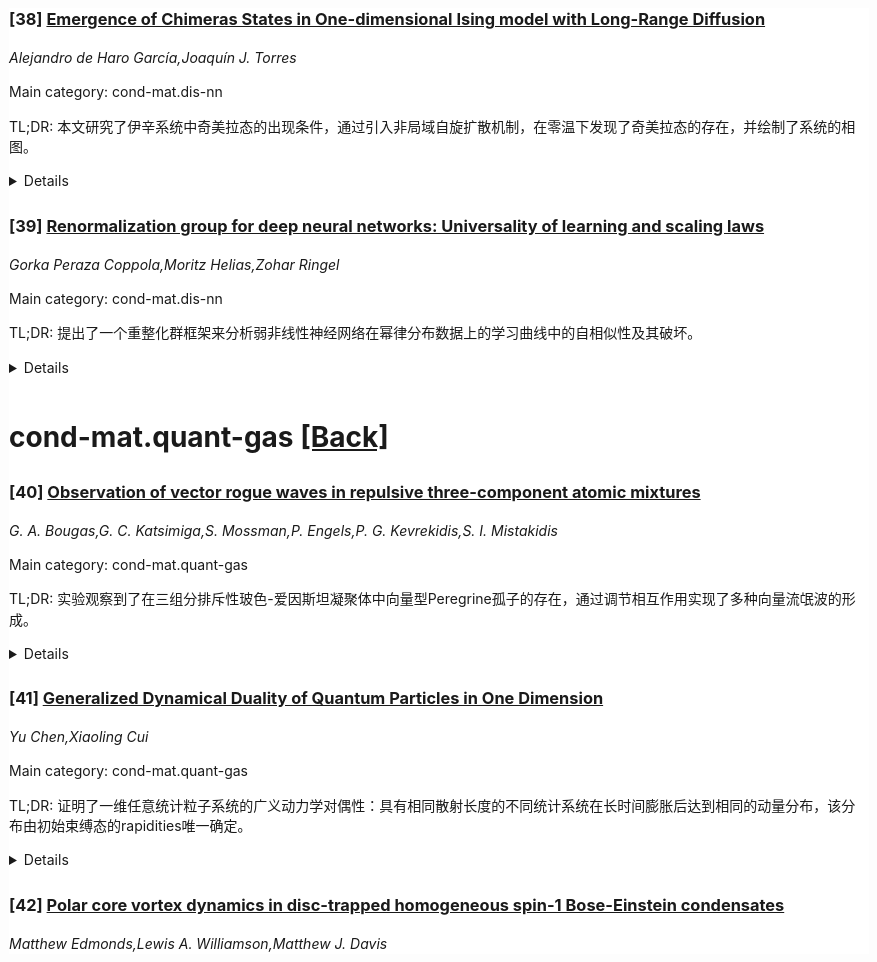 ### [38] [Emergence of Chimeras States in One-dimensional Ising model with Long-Range Diffusion](https://arxiv.org/abs/2510.24903)
*Alejandro de Haro García,Joaquín J. Torres*

Main category: cond-mat.dis-nn

TL;DR: 本文研究了伊辛系统中奇美拉态的出现条件，通过引入非局域自旋扩散机制，在零温下发现了奇美拉态的存在，并绘制了系统的相图。


<details><summary>Details</summary></details>


### [39] [Renormalization group for deep neural networks: Universality of learning and scaling laws](https://arxiv.org/abs/2510.25553)
*Gorka Peraza Coppola,Moritz Helias,Zohar Ringel*

Main category: cond-mat.dis-nn

TL;DR: 提出了一个重整化群框架来分析弱非线性神经网络在幂律分布数据上的学习曲线中的自相似性及其破坏。


<details><summary>Details</summary></details>


<div id='cond-mat.quant-gas'></div>

# cond-mat.quant-gas [[Back]](#toc)

### [40] [Observation of vector rogue waves in repulsive three-component atomic mixtures](https://arxiv.org/abs/2510.24917)
*G. A. Bougas,G. C. Katsimiga,S. Mossman,P. Engels,P. G. Kevrekidis,S. I. Mistakidis*

Main category: cond-mat.quant-gas

TL;DR: 实验观察到了在三组分排斥性玻色-爱因斯坦凝聚体中向量型Peregrine孤子的存在，通过调节相互作用实现了多种向量流氓波的形成。


<details><summary>Details</summary></details>


### [41] [Generalized Dynamical Duality of Quantum Particles in One Dimension](https://arxiv.org/abs/2510.25056)
*Yu Chen,Xiaoling Cui*

Main category: cond-mat.quant-gas

TL;DR: 证明了一维任意统计粒子系统的广义动力学对偶性：具有相同散射长度的不同统计系统在长时间膨胀后达到相同的动量分布，该分布由初始束缚态的rapidities唯一确定。


<details><summary>Details</summary></details>


### [42] [Polar core vortex dynamics in disc-trapped homogeneous spin-1 Bose-Einstein condensates](https://arxiv.org/abs/2510.25139)
*Matthew Edmonds,Lewis A. Williamson,Matthew J. Davis*
